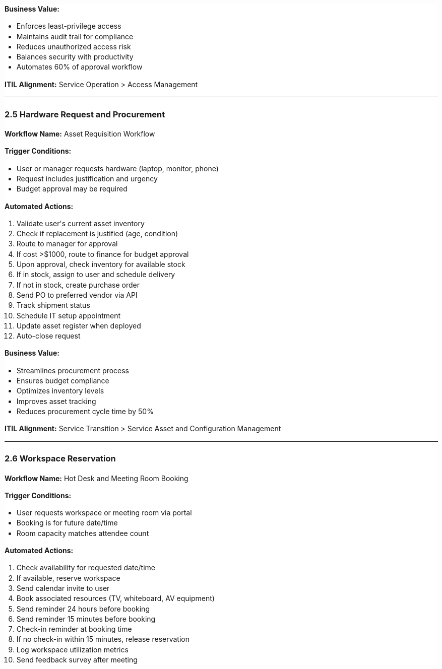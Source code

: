 **Business Value:**
- Enforces least-privilege access
- Maintains audit trail for compliance
- Reduces unauthorized access risk
- Balances security with productivity
- Automates 60% of approval workflow

**ITIL Alignment:** Service Operation > Access Management

---

### 2.5 Hardware Request and Procurement

**Workflow Name:** Asset Requisition Workflow

**Trigger Conditions:**
- User or manager requests hardware (laptop, monitor, phone)
- Request includes justification and urgency
- Budget approval may be required

**Automated Actions:**
1. Validate user's current asset inventory
2. Check if replacement is justified (age, condition)
3. Route to manager for approval
4. If cost >$1000, route to finance for budget approval
5. Upon approval, check inventory for available stock
6. If in stock, assign to user and schedule delivery
7. If not in stock, create purchase order
8. Send PO to preferred vendor via API
9. Track shipment status
10. Schedule IT setup appointment
11. Update asset register when deployed
12. Auto-close request

**Business Value:**
- Streamlines procurement process
- Ensures budget compliance
- Optimizes inventory levels
- Improves asset tracking
- Reduces procurement cycle time by 50%

**ITIL Alignment:** Service Transition > Service Asset and Configuration Management

---

### 2.6 Workspace Reservation

**Workflow Name:** Hot Desk and Meeting Room Booking

**Trigger Conditions:**
- User requests workspace or meeting room via portal
- Booking is for future date/time
- Room capacity matches attendee count

**Automated Actions:**
1. Check availability for requested date/time
2. If available, reserve workspace
3. Send calendar invite to user
4. Book associated resources (TV, whiteboard, AV equipment)
5. Send reminder 24 hours before booking
6. Send reminder 15 minutes before booking
7. Check-in reminder at booking time
8. If no check-in within 15 minutes, release reservation
9. Log workspace utilization metrics
10. Send feedback survey after meeting
